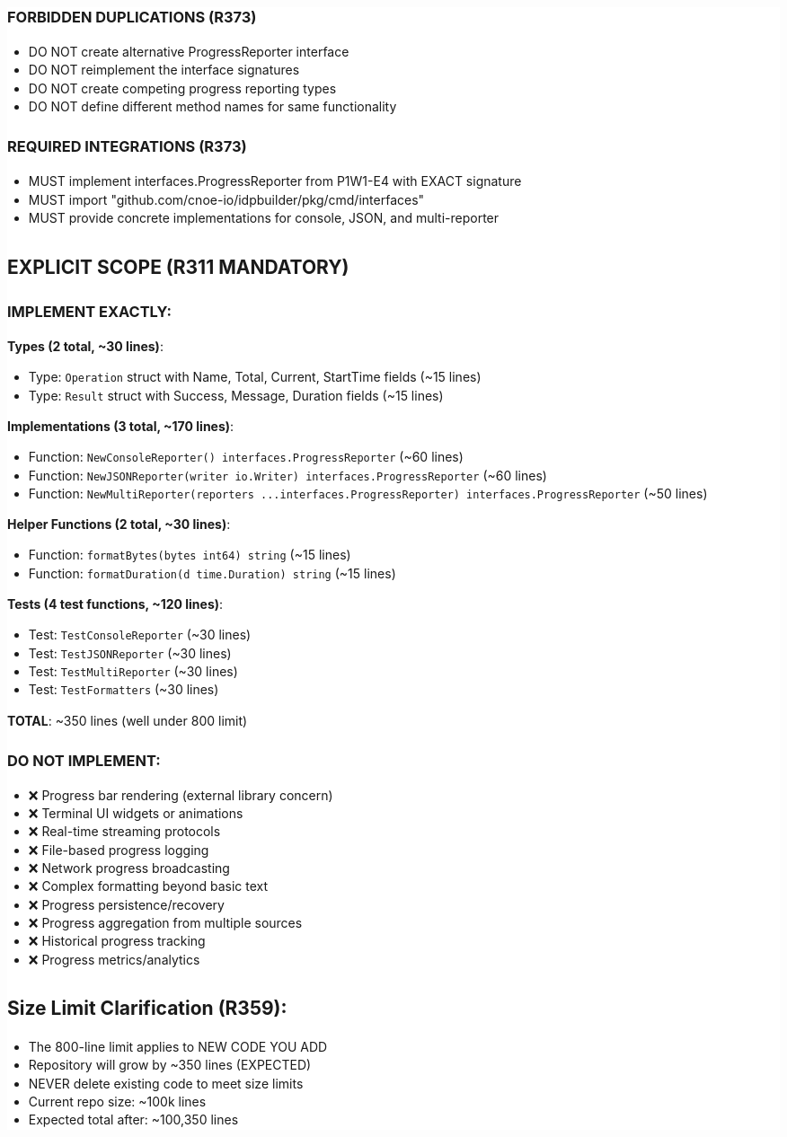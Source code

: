 ### FORBIDDEN DUPLICATIONS (R373)
- DO NOT create alternative ProgressReporter interface
- DO NOT reimplement the interface signatures
- DO NOT create competing progress reporting types
- DO NOT define different method names for same functionality

### REQUIRED INTEGRATIONS (R373)
- MUST implement interfaces.ProgressReporter from P1W1-E4 with EXACT signature
- MUST import "github.com/cnoe-io/idpbuilder/pkg/cmd/interfaces"
- MUST provide concrete implementations for console, JSON, and multi-reporter

## EXPLICIT SCOPE (R311 MANDATORY)

### IMPLEMENT EXACTLY:

**Types (2 total, ~30 lines)**:
- Type: `Operation` struct with Name, Total, Current, StartTime fields (~15 lines)
- Type: `Result` struct with Success, Message, Duration fields (~15 lines)

**Implementations (3 total, ~170 lines)**:
- Function: `NewConsoleReporter() interfaces.ProgressReporter` (~60 lines)
- Function: `NewJSONReporter(writer io.Writer) interfaces.ProgressReporter` (~60 lines)
- Function: `NewMultiReporter(reporters ...interfaces.ProgressReporter) interfaces.ProgressReporter` (~50 lines)

**Helper Functions (2 total, ~30 lines)**:
- Function: `formatBytes(bytes int64) string` (~15 lines)
- Function: `formatDuration(d time.Duration) string` (~15 lines)

**Tests (4 test functions, ~120 lines)**:
- Test: `TestConsoleReporter` (~30 lines)
- Test: `TestJSONReporter` (~30 lines)
- Test: `TestMultiReporter` (~30 lines)
- Test: `TestFormatters` (~30 lines)

**TOTAL**: ~350 lines (well under 800 limit)

### DO NOT IMPLEMENT:
- ❌ Progress bar rendering (external library concern)
- ❌ Terminal UI widgets or animations
- ❌ Real-time streaming protocols
- ❌ File-based progress logging
- ❌ Network progress broadcasting
- ❌ Complex formatting beyond basic text
- ❌ Progress persistence/recovery
- ❌ Progress aggregation from multiple sources
- ❌ Historical progress tracking
- ❌ Progress metrics/analytics

## Size Limit Clarification (R359):
- The 800-line limit applies to NEW CODE YOU ADD
- Repository will grow by ~350 lines (EXPECTED)
- NEVER delete existing code to meet size limits
- Current repo size: ~100k lines
- Expected total after: ~100,350 lines
